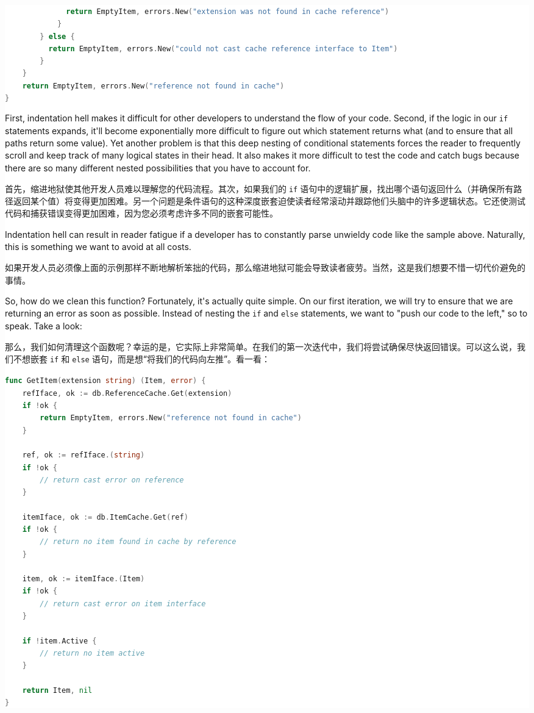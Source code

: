 ```go
              return EmptyItem, errors.New("extension was not found in cache reference")
            }
        } else {
          return EmptyItem, errors.New("could not cast cache reference interface to Item")
        }
    }
    return EmptyItem, errors.New("reference not found in cache")
}
```

First, indentation hell makes it difficult for other developers to understand the flow of your code. Second, if the logic in our `if` statements expands, it'll become exponentially more difficult to figure out which statement returns what (and to ensure that all paths return some value). Yet another problem is that this deep nesting of conditional statements forces the reader to frequently scroll and keep track of many logical states in their head. It also makes it more difficult to test the code and catch bugs because there are so many different nested possibilities that you have to account for.

首先，缩进地狱使其他开发人员难以理解您的代码流程。其次，如果我们的 `if` 语句中的逻辑扩展，找出哪个语句返回什么（并确保所有路径返回某个值）将变得更加困难。另一个问题是条件语句的这种深度嵌套迫使读者经常滚动并跟踪他们头脑中的许多逻辑状态。它还使测试代码和捕获错误变得更加困难，因为您必须考虑许多不同的嵌套可能性。

Indentation hell can result in reader fatigue if a developer has to constantly parse unwieldy code like the sample above. Naturally, this is something we want to avoid at all costs.

如果开发人员必须像上面的示例那样不断地解析笨拙的代码，那么缩进地狱可能会导致读者疲劳。当然，这是我们想要不惜一切代价避免的事情。

So, how do we clean this function? Fortunately, it's actually quite simple. On our first iteration, we will try to ensure that we are returning an error as soon as possible. Instead of nesting the `if` and `else` statements, we want to "push our code to the left," so to speak. Take a look:

那么，我们如何清理这个函数呢？幸运的是，它实际上非常简单。在我们的第一次迭代中，我们将尝试确保尽快返回错误。可以这么说，我们不想嵌套 `if` 和 `else` 语句，而是想“将我们的代码向左推”。看一看：

```go
func GetItem(extension string) (Item, error) {
    refIface, ok := db.ReferenceCache.Get(extension)
    if !ok {
        return EmptyItem, errors.New("reference not found in cache")
    }

    ref, ok := refIface.(string)
    if !ok {
        // return cast error on reference
    }

    itemIface, ok := db.ItemCache.Get(ref)
    if !ok {
        // return no item found in cache by reference
    }

    item, ok := itemIface.(Item)
    if !ok {
        // return cast error on item interface
    }

    if !item.Active {
        // return no item active
    }

    return Item, nil
}
```
